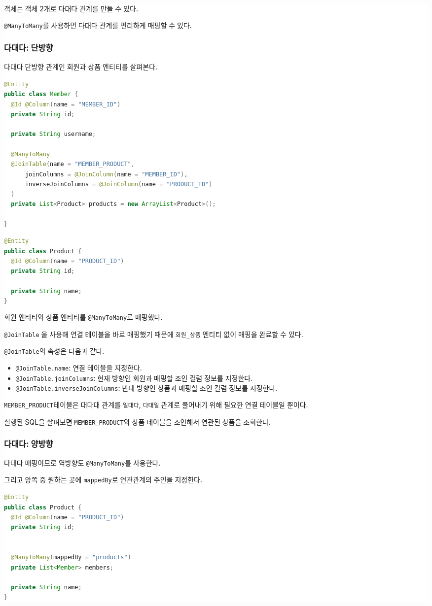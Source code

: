 객체는 객체 2개로 다대다 관계를 만들 수 있다.

`@ManyToMany`를 사용하면 다대다 관계를 편리하게 매핑할 수 있다.

### 다대다: 단방향

다대다 단방향 관계인 회원과 상품 엔티티를 살펴본다.

```java
@Entity
public class Member {
  @Id @Column(name = "MEMBER_ID")
  private String id;
  
  private String username;
  
  @ManyToMany
  @JoinTable(name = "MEMBER_PRODUCT", 
      joinColumns = @JoinColumn(name = "MEMBER_ID"), 
      inverseJoinColumns = @JoinColumn(name = "PRODUCT_ID")
  )
  private List<Product> products = new ArrayList<Product>();
  
}
```

```java
@Entity
public class Product {
  @Id @Column(name = "PRODUCT_ID")
  private String id;

  private String name;
}
```

회원 엔티티와 상품 엔티티를 `@ManyToMany`로 매핑했다.

`@JoinTable` 을 사용해 연결 테이블을 바로 매핑했기 때문에 `회원_상품` 엔티티 없이 매핑을 완료할 수 있다.

`@JoinTable`의 속성은 다음과 같다.

- `@JoinTable.name`: 연결 테이블을 지정한다.
- `@JoinTable.joinColumns`: 현재 방향인 회원과 매핑할 조인 컬럼 정보를 지정한다.
- `@JoinTable.inverseJoinColumns`: 반대 방향인 상품과 매핑할 조인 컬럼 정보를 지정한다.

`MEMBER_PRODUCT`테이블은 대다대 관계를 `일대다`, `다대일` 관계로 풀어내기 위해 필요한 연결 테이블일 뿐이다.

실행된 SQL을 살펴보면 `MEMBER_PRODUCT`와 상품 테이블을 조인해서 연관된 상품을 조회한다.

### 다대다: 양방향

다대다 매핑이므로 역방향도 `@ManyToMany`를 사용한다.

그리고 양쪽 중 원하는 곳에 `mappedBy`로 연관관계의 주인을 지정한다.

```java
@Entity
public class Product {
  @Id @Column(name = "PRODUCT_ID")
  private String id;

  
  @ManyToMany(mappedBy = "products")
  private List<Member> members;
  
  private String name;
}
```
